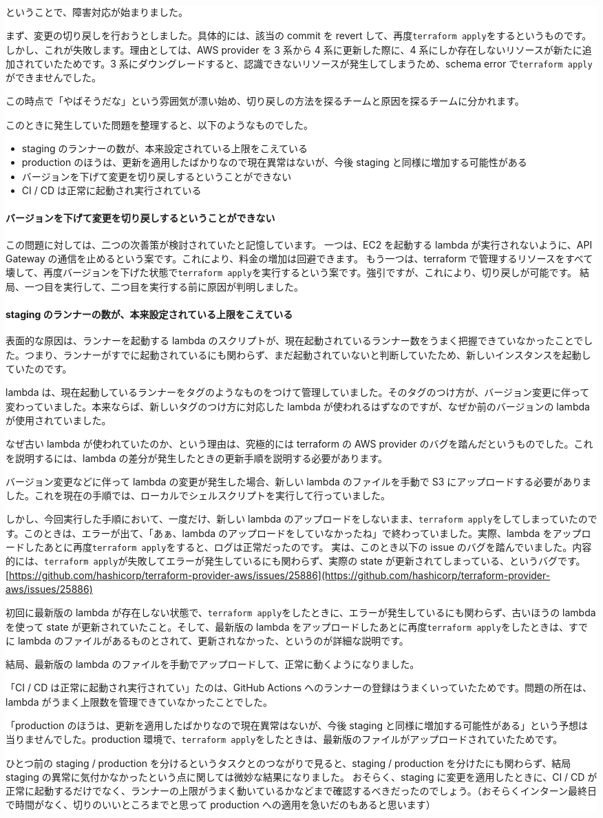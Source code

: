 ということで、障害対応が始まりました。

まず、変更の切り戻しを行おうとしました。具体的には、該当の commit を revert して、再度`terraform apply`をするというものです。しかし、これが失敗します。理由としては、AWS provider を 3 系から 4 系に更新した際に、4 系にしか存在しないリソースが新たに追加されていたためです。3 系にダウングレードすると、認識できないリソースが発生してしまうため、schema error で`terraform apply`ができませんでした。

この時点で「やばそうだな」という雰囲気が漂い始め、切り戻しの方法を探るチームと原因を探るチームに分かれます。

このときに発生していた問題を整理すると、以下のようなものでした。

- staging のランナーの数が、本来設定されている上限をこえている
- production のほうは、更新を適用したばかりなので現在異常はないが、今後 staging と同様に増加する可能性がある
- バージョンを下げて変更を切り戻しするということができない
- CI / CD は正常に起動され実行されている

#### バージョンを下げて変更を切り戻しするということができない
この問題に対しては、二つの次善策が検討されていたと記憶しています。
一つは、EC2 を起動する lambda が実行されないように、API Gateway の通信を止めるという案です。これにより、料金の増加は回避できます。
もう一つは、terraform で管理するリソースをすべて壊して、再度バージョンを下げた状態で`terraform apply`を実行するという案です。強引ですが、これにより、切り戻しが可能です。
結局、一つ目を実行して、二つ目を実行する前に原因が判明しました。

#### staging のランナーの数が、本来設定されている上限をこえている
表面的な原因は、ランナーを起動する lambda のスクリプトが、現在起動されているランナー数をうまく把握できていなかったことでした。つまり、ランナーがすでに起動されているにも関わらず、まだ起動されていないと判断していたため、新しいインスタンスを起動していたのです。

lambda は、現在起動しているランナーをタグのようなものをつけて管理していました。そのタグのつけ方が、バージョン変更に伴って変わっていました。本来ならば、新しいタグのつけ方に対応した lambda が使われるはずなのですが、なぜか前のバージョンの lambda が使用されていました。

なぜ古い lambda が使われていたのか、という理由は、究極的には terraform の AWS provider のバグを踏んだというものでした。これを説明するには、lambda の差分が発生したときの更新手順を説明する必要があります。

バージョン変更などに伴って lambda の変更が発生した場合、新しい lambda のファイルを手動で S3 にアップロードする必要がありました。これを現在の手順では、ローカルでシェルスクリプトを実行して行っていました。

しかし、今回実行した手順において、一度だけ、新しい lambda のアップロードをしないまま、`terraform apply`をしてしまっていたのです。このときは、エラーが出て、「あぁ、lambda のアップロードをしていなかったね」で終わっていました。実際、lambda をアップロードしたあとに再度`terraform apply`をすると、ログは正常だったのです。
実は、このとき以下の issue のバグを踏んでいました。内容的には、`terraform apply`が失敗してエラーが発生しているにも関わらず、実際の state が更新されてしまっている、というバグです。
[https://github.com/hashicorp/terraform-provider-aws/issues/25886](https://github.com/hashicorp/terraform-provider-aws/issues/25886)

初回に最新版の lambda が存在しない状態で、`terraform apply`をしたときに、エラーが発生しているにも関わらず、古いほうの lambda を使って state が更新されていたこと。そして、最新版の lambda をアップロードしたあとに再度`terraform apply`をしたときは、すでに lambda のファイルがあるものとされて、更新されなかった、というのが詳細な説明です。

結局、最新版の lambda のファイルを手動でアップロードして、正常に動くようになりました。

「CI / CD は正常に起動され実行されてい」たのは、GitHub Actions へのランナーの登録はうまくいっていたためです。問題の所在は、lambda がうまく上限数を管理できていなかったことでした。

「production のほうは、更新を適用したばかりなので現在異常はないが、今後 staging と同様に増加する可能性がある」という予想は当りませんでした。production 環境で、`terraform apply`をしたときは、最新版のファイルがアップロードされていたためです。

ひとつ前の staging / production を分けるというタスクとのつながりで見ると、staging / production を分けたにも関わらず、結局 staging の異常に気付かなかったという点に関しては微妙な結果になりました。
おそらく、staging に変更を適用したときに、CI / CD が正常に起動するだけでなく、ランナーの上限がうまく動いているかなどまで確認するべきだったのでしょう。（おそらくインターン最終日で時間がなく、切りのいいところまでと思って production への適用を急いだのもあると思います）
